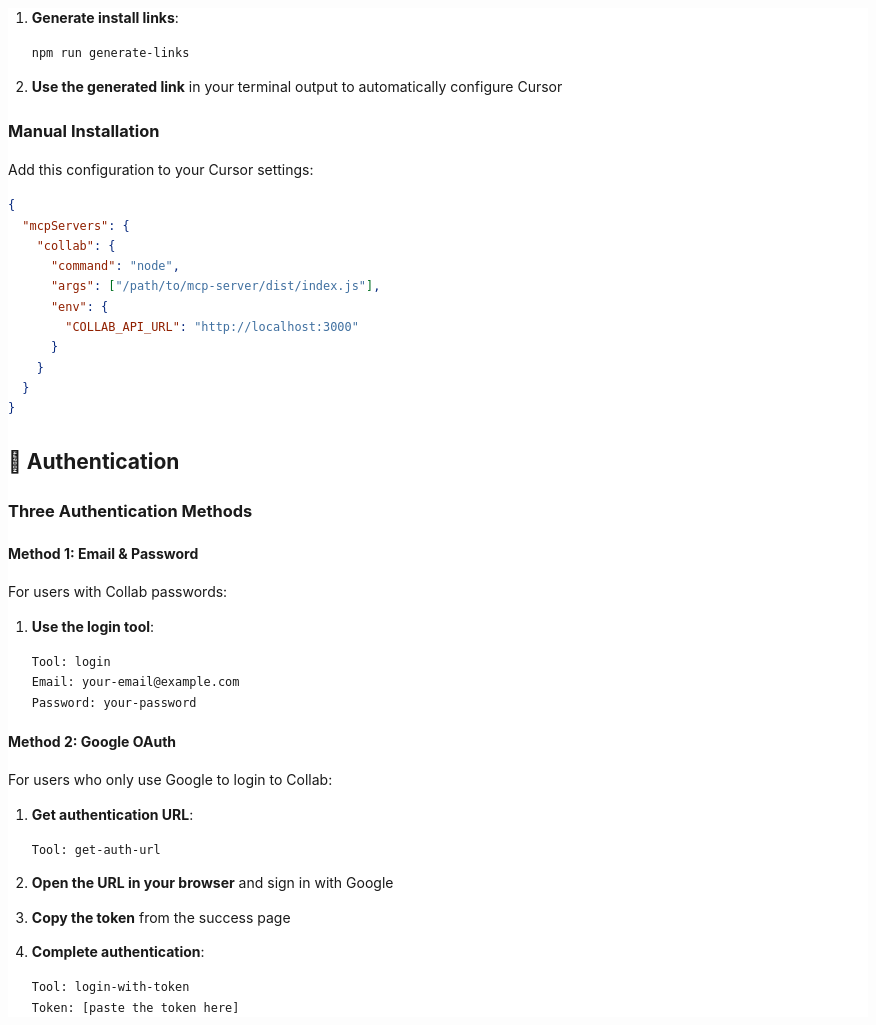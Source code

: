 1. **Generate install links**:
   ```bash
   npm run generate-links
   ```

2. **Use the generated link** in your terminal output to automatically configure Cursor

### Manual Installation

Add this configuration to your Cursor settings:

```json
{
  "mcpServers": {
    "collab": {
      "command": "node",
      "args": ["/path/to/mcp-server/dist/index.js"],
      "env": {
        "COLLAB_API_URL": "http://localhost:3000"
      }
    }
  }
}
```

## 🔐 Authentication

### Three Authentication Methods

#### Method 1: Email & Password
For users with Collab passwords:

1. **Use the login tool**:
   ```
   Tool: login
   Email: your-email@example.com
   Password: your-password
   ```

#### Method 2: Google OAuth
For users who only use Google to login to Collab:

1. **Get authentication URL**:
   ```
   Tool: get-auth-url
   ```

2. **Open the URL in your browser** and sign in with Google

3. **Copy the token** from the success page

4. **Complete authentication**:
   ```
   Tool: login-with-token
   Token: [paste the token here]
   ```
